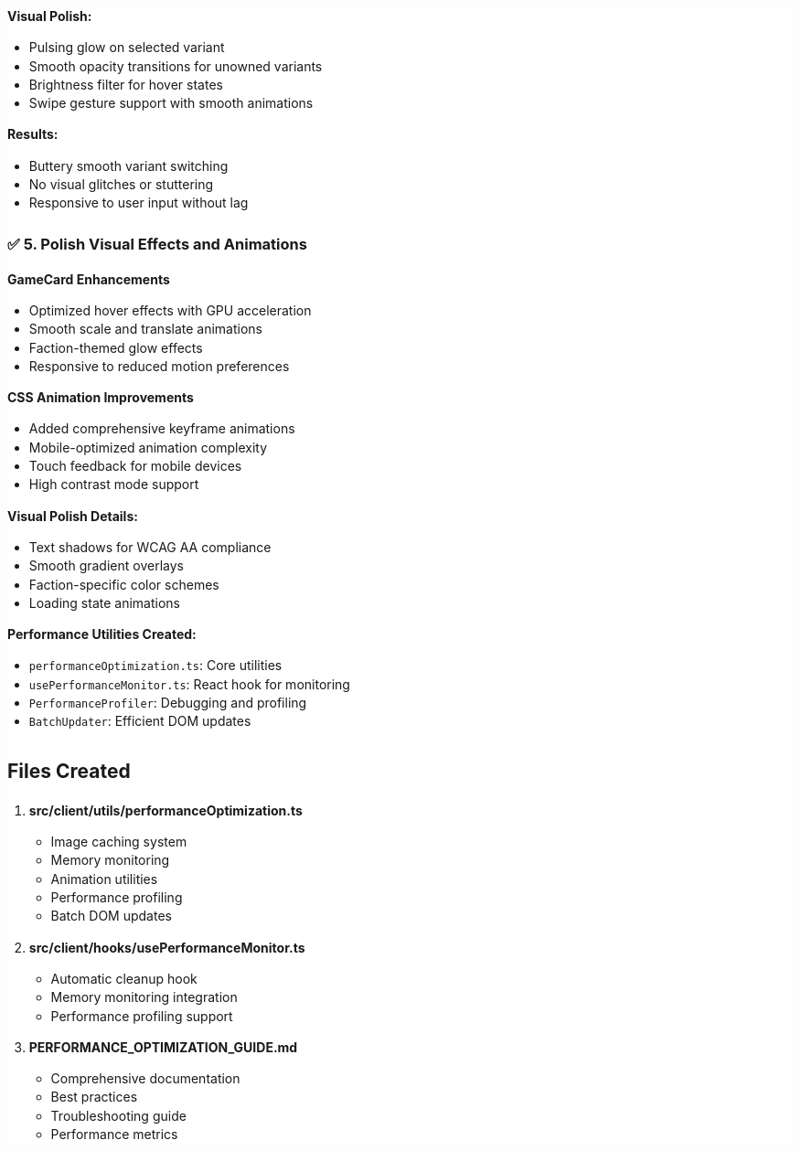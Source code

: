 **Visual Polish:**
- Pulsing glow on selected variant
- Smooth opacity transitions for unowned variants
- Brightness filter for hover states
- Swipe gesture support with smooth animations

**Results:**
- Buttery smooth variant switching
- No visual glitches or stuttering
- Responsive to user input without lag

### ✅ 5. Polish Visual Effects and Animations

**GameCard Enhancements**
- Optimized hover effects with GPU acceleration
- Smooth scale and translate animations
- Faction-themed glow effects
- Responsive to reduced motion preferences

**CSS Animation Improvements**
- Added comprehensive keyframe animations
- Mobile-optimized animation complexity
- Touch feedback for mobile devices
- High contrast mode support

**Visual Polish Details:**
- Text shadows for WCAG AA compliance
- Smooth gradient overlays
- Faction-specific color schemes
- Loading state animations

**Performance Utilities Created:**
- `performanceOptimization.ts`: Core utilities
- `usePerformanceMonitor.ts`: React hook for monitoring
- `PerformanceProfiler`: Debugging and profiling
- `BatchUpdater`: Efficient DOM updates

## Files Created

1. **src/client/utils/performanceOptimization.ts**
   - Image caching system
   - Memory monitoring
   - Animation utilities
   - Performance profiling
   - Batch DOM updates

2. **src/client/hooks/usePerformanceMonitor.ts**
   - Automatic cleanup hook
   - Memory monitoring integration
   - Performance profiling support

3. **PERFORMANCE_OPTIMIZATION_GUIDE.md**
   - Comprehensive documentation
   - Best practices
   - Troubleshooting guide
   - Performance metrics
